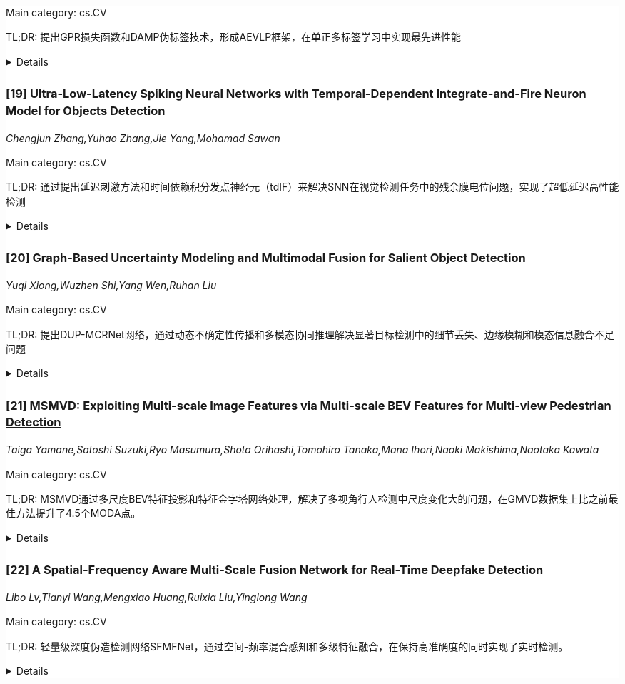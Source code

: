 Main category: cs.CV

TL;DR: 提出GPR损失函数和DAMP伪标签技术，形成AEVLP框架，在单正多标签学习中实现最先进性能


<details><summary>Details</summary></details>


### [19] [Ultra-Low-Latency Spiking Neural Networks with Temporal-Dependent Integrate-and-Fire Neuron Model for Objects Detection](https://arxiv.org/abs/2508.20392)
*Chengjun Zhang,Yuhao Zhang,Jie Yang,Mohamad Sawan*

Main category: cs.CV

TL;DR: 通过提出延迟刺激方法和时间依赖积分发点神经元（tdIF）来解决SNN在视觉检测任务中的残余膜电位问题，实现了超低延迟高性能检测


<details><summary>Details</summary></details>


### [20] [Graph-Based Uncertainty Modeling and Multimodal Fusion for Salient Object Detection](https://arxiv.org/abs/2508.20415)
*Yuqi Xiong,Wuzhen Shi,Yang Wen,Ruhan Liu*

Main category: cs.CV

TL;DR: 提出DUP-MCRNet网络，通过动态不确定性传播和多模态协同推理解决显著目标检测中的细节丢失、边缘模糊和模态信息融合不足问题


<details><summary>Details</summary></details>


### [21] [MSMVD: Exploiting Multi-scale Image Features via Multi-scale BEV Features for Multi-view Pedestrian Detection](https://arxiv.org/abs/2508.20447)
*Taiga Yamane,Satoshi Suzuki,Ryo Masumura,Shota Orihashi,Tomohiro Tanaka,Mana Ihori,Naoki Makishima,Naotaka Kawata*

Main category: cs.CV

TL;DR: MSMVD通过多尺度BEV特征投影和特征金字塔网络处理，解决了多视角行人检测中尺度变化大的问题，在GMVD数据集上比之前最佳方法提升了4.5个MODA点。


<details><summary>Details</summary></details>


### [22] [A Spatial-Frequency Aware Multi-Scale Fusion Network for Real-Time Deepfake Detection](https://arxiv.org/abs/2508.20449)
*Libo Lv,Tianyi Wang,Mengxiao Huang,Ruixia Liu,Yinglong Wang*

Main category: cs.CV

TL;DR: 轻量级深度伪造检测网络SFMFNet，通过空间-频率混合感知和多级特征融合，在保持高准确度的同时实现了实时检测。


<details><summary>Details</summary></details>

